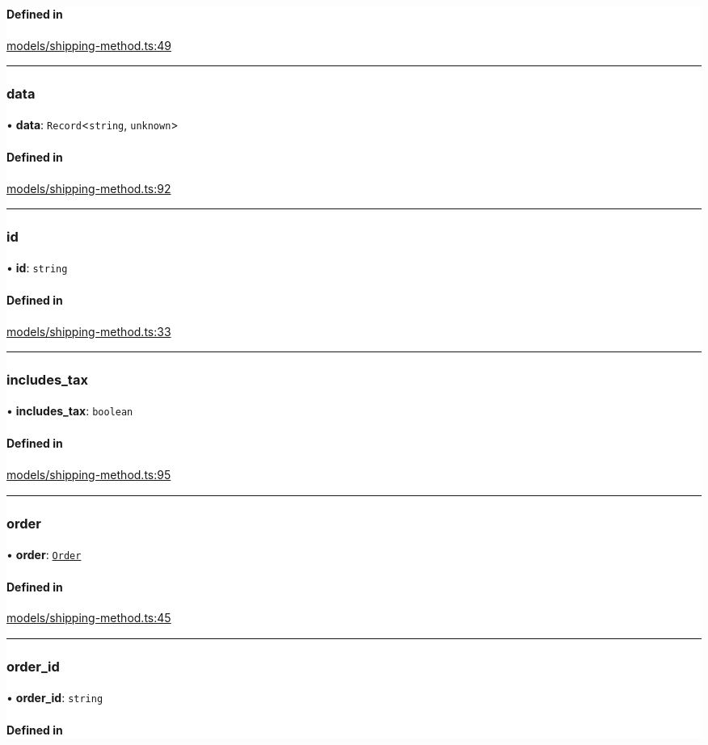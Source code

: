 #### Defined in

[models/shipping-method.ts:49](https://github.com/chiubaca/medusa/blob/5abd48900/packages/medusa/src/models/shipping-method.ts#L49)

___

### data

• **data**: `Record`<`string`, `unknown`\>

#### Defined in

[models/shipping-method.ts:92](https://github.com/chiubaca/medusa/blob/5abd48900/packages/medusa/src/models/shipping-method.ts#L92)

___

### id

• **id**: `string`

#### Defined in

[models/shipping-method.ts:33](https://github.com/chiubaca/medusa/blob/5abd48900/packages/medusa/src/models/shipping-method.ts#L33)

___

### includes\_tax

• **includes\_tax**: `boolean`

#### Defined in

[models/shipping-method.ts:95](https://github.com/chiubaca/medusa/blob/5abd48900/packages/medusa/src/models/shipping-method.ts#L95)

___

### order

• **order**: [`Order`](Order.md)

#### Defined in

[models/shipping-method.ts:45](https://github.com/chiubaca/medusa/blob/5abd48900/packages/medusa/src/models/shipping-method.ts#L45)

___

### order\_id

• **order\_id**: `string`

#### Defined in
